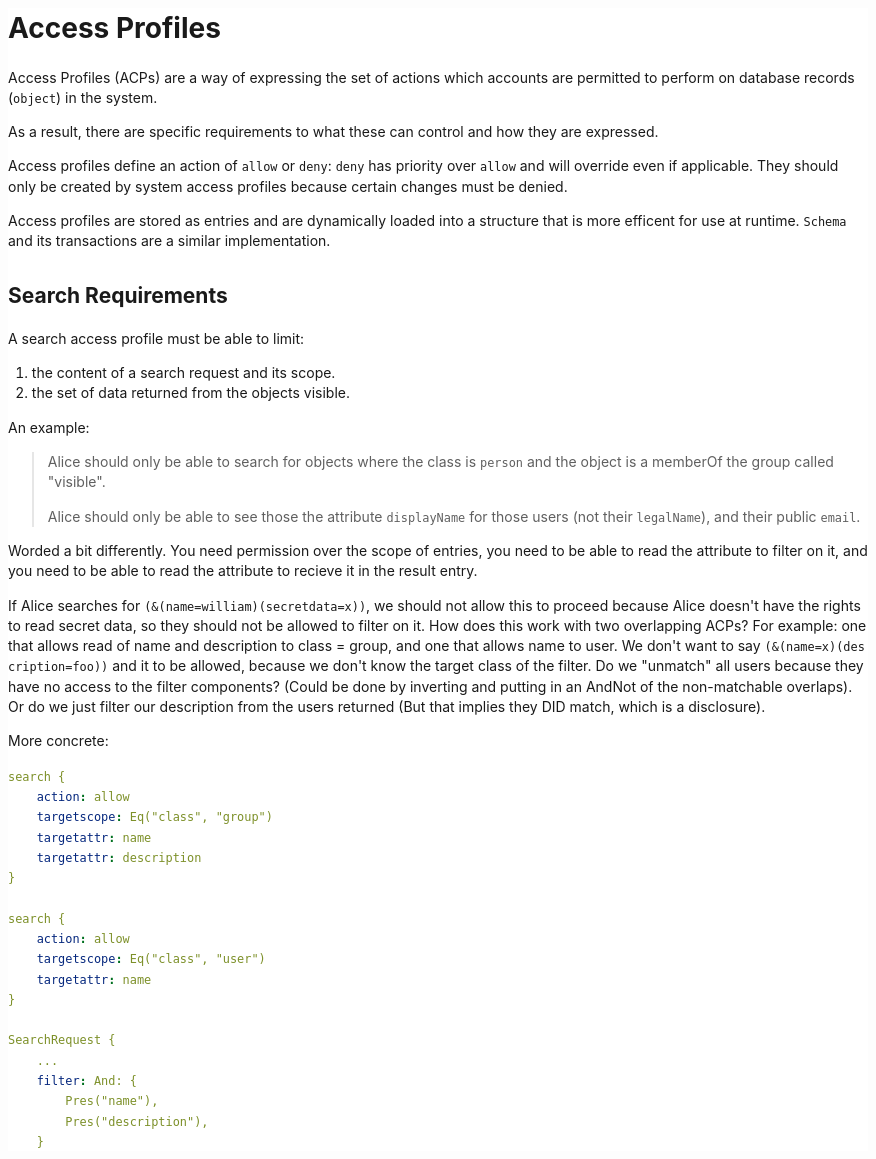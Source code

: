 
Access Profiles
===============

Access Profiles (ACPs) are a way of expressing the set of actions which accounts are 
permitted to perform on database records (`object`) in the system.

As a result, there are specific requirements to what these can control and how they are
expressed.

Access profiles define an action of `allow` or `deny`: `deny` has priority over `allow` 
and will override even if applicable. They should only be created by system access profiles
because certain changes must be denied.

Access profiles are stored as entries and are dynamically loaded into a structure that is
more efficent for use at runtime. `Schema` and its transactions are a similar implementation.

Search Requirements
-------------------

A search access profile must be able to limit:

1. the content of a search request and its scope.
2. the set of data returned from the objects visible.

An example:

> Alice should only be able to search for objects where the class is `person` 
> and the object is a memberOf the group called "visible". 
> 
> Alice should only be able to see those the attribute `displayName` for those 
> users (not their `legalName`), and their public `email`.

Worded a bit differently. You need permission over the scope of entries, you need to be able
to read the attribute to filter on it, and you need to be able to read the attribute to recieve
it in the result entry.

If Alice searches for `(&(name=william)(secretdata=x))`, we should not allow this to
proceed because Alice doesn't have the rights to read secret data, so they should not be allowed
to filter on it. How does this work with two overlapping ACPs? For example: one that allows read
of name and description to class = group, and one that allows name to user. We don't want to
say `(&(name=x)(description=foo))` and it to be allowed, because we don't know the target class
of the filter. Do we "unmatch" all users because they have no access to the filter components? (Could
be done by inverting and putting in an AndNot of the non-matchable overlaps). Or do we just
filter our description from the users returned (But that implies they DID match, which is a disclosure).

More concrete:

```yaml
search {
    action: allow
    targetscope: Eq("class", "group")
    targetattr: name
    targetattr: description
}

search {
    action: allow
    targetscope: Eq("class", "user")
    targetattr: name
}

SearchRequest {
    ...
    filter: And: {
        Pres("name"),
        Pres("description"),
    }
```